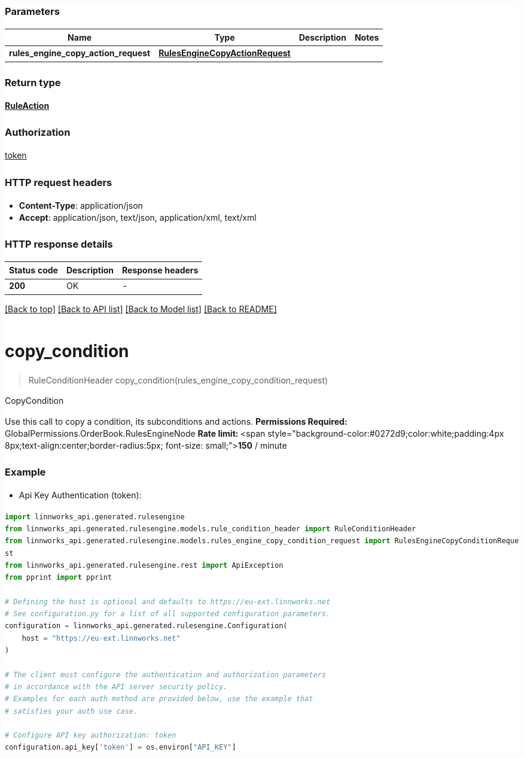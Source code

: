 

### Parameters


Name | Type | Description  | Notes
------------- | ------------- | ------------- | -------------
 **rules_engine_copy_action_request** | [**RulesEngineCopyActionRequest**](RulesEngineCopyActionRequest.md)|  | 

### Return type

[**RuleAction**](RuleAction.md)

### Authorization

[token](../README.md#token)

### HTTP request headers

 - **Content-Type**: application/json
 - **Accept**: application/json, text/json, application/xml, text/xml

### HTTP response details

| Status code | Description | Response headers |
|-------------|-------------|------------------|
**200** | OK |  -  |

[[Back to top]](#) [[Back to API list]](../README.md#documentation-for-api-endpoints) [[Back to Model list]](../README.md#documentation-for-models) [[Back to README]](../README.md)

# **copy_condition**
> RuleConditionHeader copy_condition(rules_engine_copy_condition_request)

CopyCondition

Use this call to copy a condition, its subconditions and actions. <b>Permissions Required: </b> GlobalPermissions.OrderBook.RulesEngineNode <b>Rate limit: </b><span style=\"background-color:#0272d9;color:white;padding:4px 8px;text-align:center;border-radius:5px; font-size: small;\"><b>150</b></span> / minute

### Example

* Api Key Authentication (token):

```python
import linnworks_api.generated.rulesengine
from linnworks_api.generated.rulesengine.models.rule_condition_header import RuleConditionHeader
from linnworks_api.generated.rulesengine.models.rules_engine_copy_condition_request import RulesEngineCopyConditionRequest
from linnworks_api.generated.rulesengine.rest import ApiException
from pprint import pprint

# Defining the host is optional and defaults to https://eu-ext.linnworks.net
# See configuration.py for a list of all supported configuration parameters.
configuration = linnworks_api.generated.rulesengine.Configuration(
    host = "https://eu-ext.linnworks.net"
)

# The client must configure the authentication and authorization parameters
# in accordance with the API server security policy.
# Examples for each auth method are provided below, use the example that
# satisfies your auth use case.

# Configure API key authorization: token
configuration.api_key['token'] = os.environ["API_KEY"]
```
